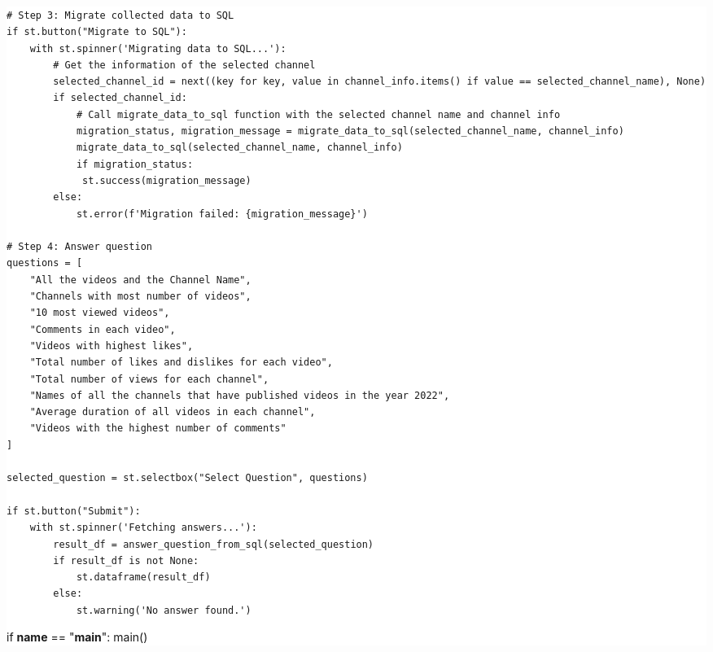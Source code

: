     # Step 3: Migrate collected data to SQL
    if st.button("Migrate to SQL"):
        with st.spinner('Migrating data to SQL...'):            
            # Get the information of the selected channel
            selected_channel_id = next((key for key, value in channel_info.items() if value == selected_channel_name), None)
            if selected_channel_id:
                # Call migrate_data_to_sql function with the selected channel name and channel info
                migration_status, migration_message = migrate_data_to_sql(selected_channel_name, channel_info)
                migrate_data_to_sql(selected_channel_name, channel_info)
                if migration_status:                
                 st.success(migration_message)
            else:
                st.error(f'Migration failed: {migration_message}')
   
    # Step 4: Answer question
    questions = [
        "All the videos and the Channel Name",
        "Channels with most number of videos",
        "10 most viewed videos",
        "Comments in each video",
        "Videos with highest likes",
        "Total number of likes and dislikes for each video",
        "Total number of views for each channel",
        "Names of all the channels that have published videos in the year 2022",
        "Average duration of all videos in each channel",
        "Videos with the highest number of comments"
    ]

    selected_question = st.selectbox("Select Question", questions)

    if st.button("Submit"):
        with st.spinner('Fetching answers...'):
            result_df = answer_question_from_sql(selected_question)
            if result_df is not None:
                st.dataframe(result_df)
            else:
                st.warning('No answer found.')


if __name__ == "__main__":
    main()
